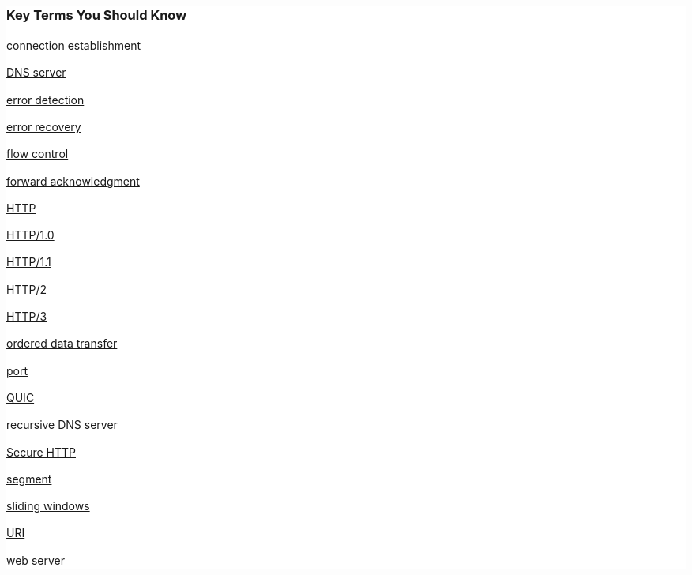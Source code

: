 ### Key Terms You Should Know

[connection establishment](vol2_ch05.xhtml#key_068)

[DNS server](vol2_ch05.xhtml#key_069)

[error detection](vol2_ch05.xhtml#key_070)

[error recovery](vol2_ch05.xhtml#key_071)

[flow control](vol2_ch05.xhtml#key_072)

[forward acknowledgment](vol2_ch05.xhtml#key_073)

[HTTP](vol2_ch05.xhtml#key_074)

[HTTP/1.0](vol2_ch05.xhtml#key_075)

[HTTP/1.1](vol2_ch05.xhtml#key_076)

[HTTP/2](vol2_ch05.xhtml#key_077)

[HTTP/3](vol2_ch05.xhtml#key_078)

[ordered data transfer](vol2_ch05.xhtml#key_079)

[port](vol2_ch05.xhtml#key_080)

[QUIC](vol2_ch05.xhtml#key_081)

[recursive DNS server](vol2_ch05.xhtml#key_082)

[Secure HTTP](vol2_ch05.xhtml#key_083)

[segment](vol2_ch05.xhtml#key_084)

[sliding windows](vol2_ch05.xhtml#key_085)

[URI](vol2_ch05.xhtml#key_086)

[web server](vol2_ch05.xhtml#key_087)